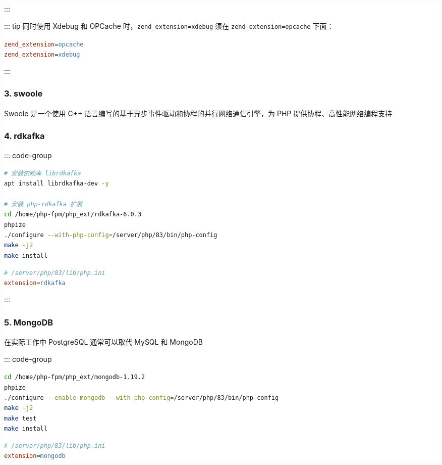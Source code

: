 :::

::: tip 同时使用 Xdebug 和 OPCache 时，`zend_extension=xdebug` 须在 `zend_extension=opcache` 下面：

```ini
zend_extension=opcache
zend_extension=xdebug
```

:::

### 3. swoole

Swoole 是一个使用 C++ 语言编写的基于异步事件驱动和协程的并行网络通信引擎，为 PHP 提供协程、高性能网络编程支持

### 4. rdkafka

::: code-group

```bash [安装]
# 安装依赖库 librdkafka
apt install librdkafka-dev -y

# 安装 php-rdkafka 扩展
cd /home/php-fpm/php_ext/rdkafka-6.0.3
phpize
./configure --with-php-config=/server/php/83/bin/php-config
make -j2
make install
```

```ini [配置]
# /server/php/83/lib/php.ini
extension=rdkafka
```

:::

### 5. MongoDB

在实际工作中 PostgreSQL 通常可以取代 MySQL 和 MongoDB

::: code-group

```bash [安装]
cd /home/php-fpm/php_ext/mongodb-1.19.2
phpize
./configure --enable-mongodb --with-php-config=/server/php/83/bin/php-config
make -j2
make test
make install
```

```ini [配置]
# /server/php/83/lib/php.ini
extension=mongodb
```
